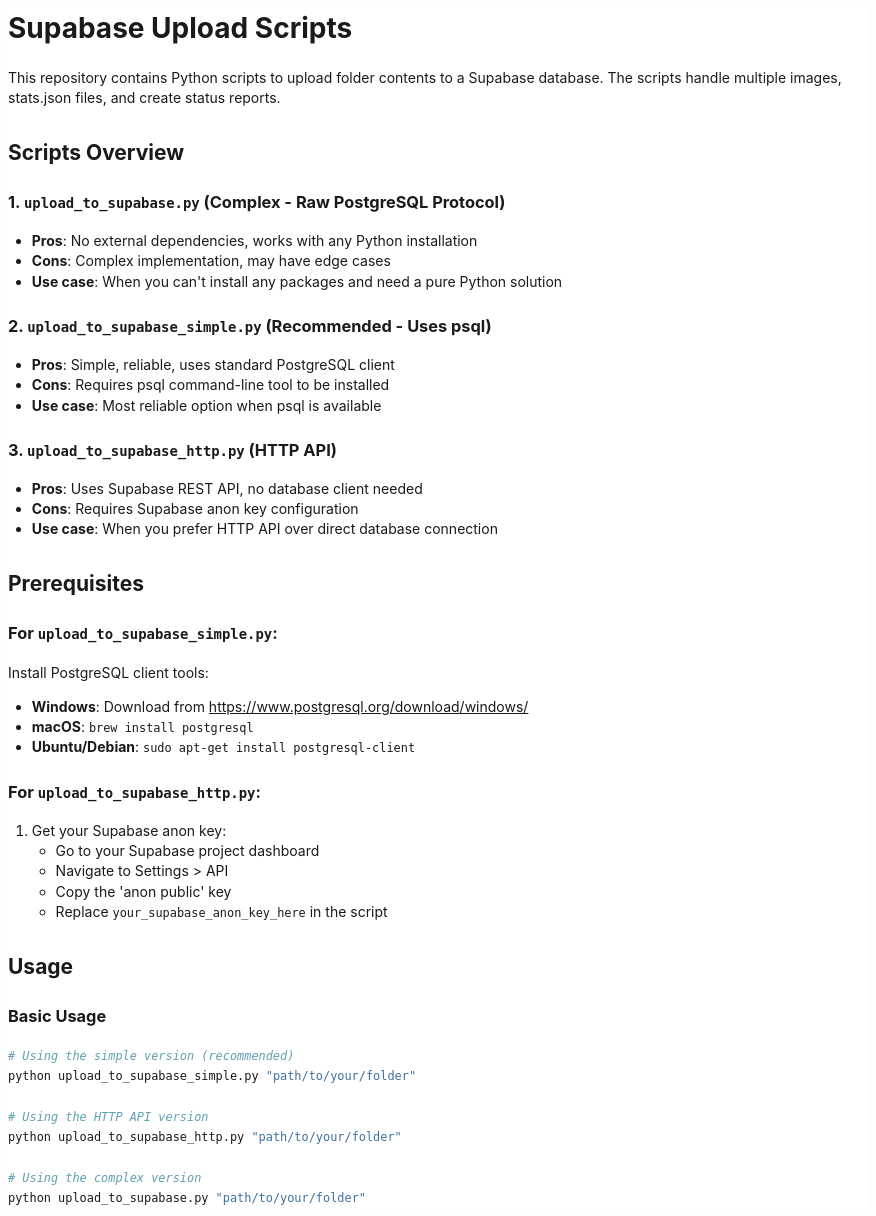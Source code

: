 # Supabase Upload Scripts

This repository contains Python scripts to upload folder contents to a Supabase database. The scripts handle multiple images, stats.json files, and create status reports.

## Scripts Overview

### 1. `upload_to_supabase.py` (Complex - Raw PostgreSQL Protocol)
- **Pros**: No external dependencies, works with any Python installation
- **Cons**: Complex implementation, may have edge cases
- **Use case**: When you can't install any packages and need a pure Python solution

### 2. `upload_to_supabase_simple.py` (Recommended - Uses psql)
- **Pros**: Simple, reliable, uses standard PostgreSQL client
- **Cons**: Requires psql command-line tool to be installed
- **Use case**: Most reliable option when psql is available

### 3. `upload_to_supabase_http.py` (HTTP API)
- **Pros**: Uses Supabase REST API, no database client needed
- **Cons**: Requires Supabase anon key configuration
- **Use case**: When you prefer HTTP API over direct database connection

## Prerequisites

### For `upload_to_supabase_simple.py`:
Install PostgreSQL client tools:
- **Windows**: Download from https://www.postgresql.org/download/windows/
- **macOS**: `brew install postgresql`
- **Ubuntu/Debian**: `sudo apt-get install postgresql-client`

### For `upload_to_supabase_http.py`:
1. Get your Supabase anon key:
   - Go to your Supabase project dashboard
   - Navigate to Settings > API
   - Copy the 'anon public' key
   - Replace `your_supabase_anon_key_here` in the script

## Usage

### Basic Usage
```bash
# Using the simple version (recommended)
python upload_to_supabase_simple.py "path/to/your/folder"

# Using the HTTP API version
python upload_to_supabase_http.py "path/to/your/folder"

# Using the complex version
python upload_to_supabase.py "path/to/your/folder"
```
